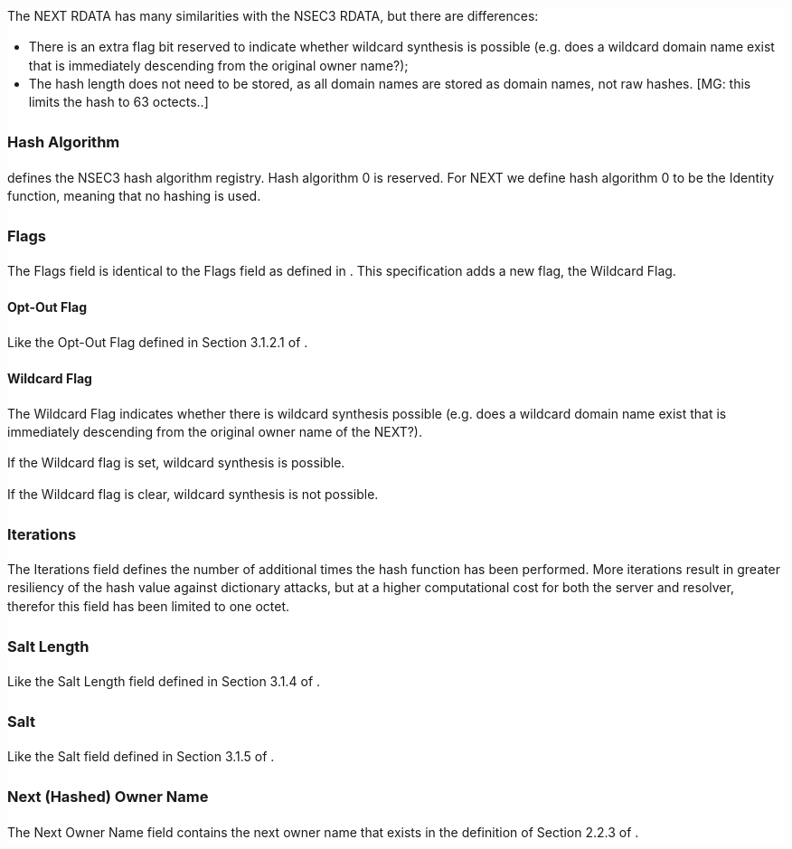 The NEXT RDATA has many similarities with the NSEC3 RDATA, but there are
differences:

* There is an extra flag bit reserved to indicate whether wildcard synthesis
  is possible (e.g. does a wildcard domain name exist that is immediately
  descending from the original owner name?);
* The hash length does not need to be stored, as all domain names are 
  stored as domain names, not raw hashes. [MG: this limits the hash to 63 octects..]

### Hash Algorithm

[](#RFC5155) defines the NSEC3 hash algorithm registry. Hash algorithm
0 is reserved. For NEXT we define hash algorithm 0 to be the Identity function,
meaning that no hashing is used.

### Flags

The Flags field is identical to the Flags field as defined in [](#RFC5155).
This specification adds a new flag, the Wildcard Flag.

#### Opt-Out Flag

Like the Opt-Out Flag defined in Section 3.1.2.1 of [](#RFC5155).

#### Wildcard Flag

The Wildcard Flag indicates whether there is wildcard synthesis possible
(e.g. does a wildcard domain name exist that is immediately descending from
the original owner name of the NEXT?).

If the Wildcard flag is set, wildcard synthesis is possible.

If the Wildcard flag is clear, wildcard synthesis is not possible.

### Iterations

The Iterations field defines the number of additional times the hash
function has been performed.  More iterations result in greater
resiliency of the hash value against dictionary attacks, but at a
higher computational cost for both the server and resolver, therefor this field
has been limited to one octet.

### Salt Length

Like the Salt Length field defined in Section 3.1.4 of [](#RFC5155).

### Salt

Like the Salt field defined in Section 3.1.5 of [](#RFC5155).

### Next (Hashed) Owner Name

The Next Owner Name field contains the next owner name that exists in the
definition of Section 2.2.3 of [](#RFC4592).
